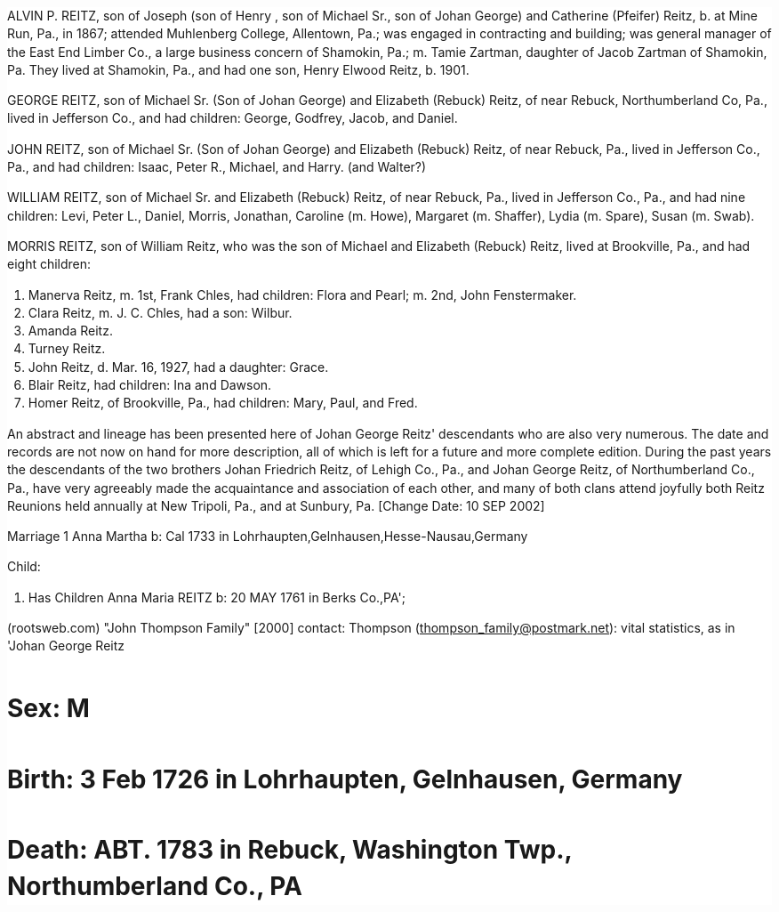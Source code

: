 ALVIN P. REITZ, son of Joseph (son of Henry , son of Michael Sr., son of Johan George)
and Catherine (Pfeifer) Reitz, b. at Mine Run, Pa., in 1867; attended Muhlenberg College,
Allentown, Pa.; was engaged in contracting and building; was general manager of the East End
Limber Co., a large business concern of Shamokin, Pa.; m. Tamie Zartman, daughter of Jacob
Zartman of Shamokin, Pa. They lived at Shamokin, Pa., and had one son, Henry Elwood Reitz,
b. 1901.

GEORGE REITZ, son of Michael Sr. (Son of Johan George) and Elizabeth (Rebuck) Reitz,
of near Rebuck, Northumberland Co, Pa., lived in Jefferson Co., and had children: George, Godfrey,
Jacob, and Daniel.

JOHN REITZ, son of Michael Sr. (Son of Johan George) and Elizabeth (Rebuck) Reitz,
of near Rebuck, Pa., lived in Jefferson Co., Pa., and had children: Isaac, Peter R., Michael, and
Harry. (and Walter?)

WILLIAM REITZ, son of Michael Sr. and Elizabeth (Rebuck) Reitz, of near Rebuck, Pa.,
lived in Jefferson Co., Pa., and had nine children: Levi, Peter L., Daniel, Morris, Jonathan, Caroline
(m. Howe), Margaret (m. Shaffer), Lydia (m. Spare), Susan (m. Swab).

MORRIS REITZ, son of William Reitz, who was the son of Michael and Elizabeth (Rebuck)
Reitz, lived at Brookville, Pa., and had eight children:
1. Manerva Reitz, m. 1st, Frank Chles, had children: Flora and Pearl; m. 2nd, John
Fenstermaker.
2. Clara Reitz, m. J. C. Chles, had a son: Wilbur.
3. Amanda Reitz.
4. Turney Reitz.
5. John Reitz, d. Mar. 16, 1927, had a daughter: Grace.
6. Blair Reitz, had children: Ina and Dawson.
7. Homer Reitz, of Brookville, Pa., had children: Mary, Paul, and Fred.

An abstract and lineage has been presented here of Johan George Reitz' descendants who are
also very numerous. The date and records are not now on hand for more description, all of which is
left for a future and more complete edition. During the past years the descendants of the two brothers
Johan Friedrich Reitz, of Lehigh Co., Pa., and Johan George Reitz, of Northumberland Co., Pa.,
have very agreeably made the acquaintance and association of each other, and many of both clans
attend joyfully both Reitz Reunions held annually at New Tripoli, Pa., and at Sunbury, Pa.
[Change Date: 10 SEP 2002]

Marriage 1 Anna Martha b: Cal 1733 in Lohrhaupten,Gelnhausen,Hesse-Nausau,Germany

Child:
1. Has Children Anna Maria REITZ b: 20 MAY 1761 in Berks Co.,PA';

(rootsweb.com) "John Thompson Family" [2000] contact: Thompson (thompson_family@postmark.net): vital statistics, as in 'Johan George Reitz
# Sex: M
# Birth: 3 Feb 1726 in Lohrhaupten, Gelnhausen, Germany
# Death: ABT. 1783 in Rebuck, Washington Twp., Northumberland Co., PA
